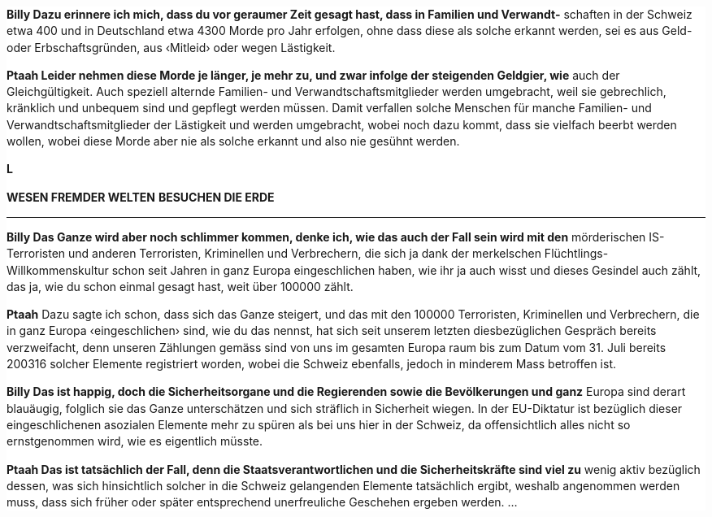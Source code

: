 
**Billy       Dazu erinnere ich mich, dass du vor geraumer Zeit gesagt hast, dass in Familien und Verwandt-**
schaften in der Schweiz etwa 400 und in Deutschland etwa 4300 Morde pro Jahr erfolgen, ohne dass diese als
solche erkannt werden, sei es aus Geld- oder Erbschaftsgründen, aus ‹Mitleid› oder wegen Lästigkeit.

**Ptaah      Leider nehmen diese Morde je länger, je mehr zu, und zwar infolge der steigenden Geldgier, wie**
auch der Gleichgültigkeit. Auch speziell alternde Familien- und Verwandtschaftsmitglieder
werden umgebracht, weil sie gebrechlich, kränklich und unbequem sind und gepflegt werden
müssen. Damit verfallen solche Menschen für manche Familien- und Verwandtschaftsmitglieder der Lästigkeit und werden umgebracht, wobei noch dazu kommt, dass sie vielfach beerbt
werden wollen, wobei diese Morde aber nie als solche erkannt und also nie gesühnt werden.


**L**

**WESEN FREMDER WELTEN**
**BESUCHEN DIE ERDE**


-----

**Billy       Das Ganze wird aber noch schlimmer kommen, denke ich, wie das auch der Fall sein wird mit den**
mörderischen IS-Terroristen und anderen Terroristen, Kriminellen und Verbrechern, die sich ja dank der
merkelschen Flüchtlings-Willkommenskultur schon seit Jahren in ganz Europa eingeschlichen haben, wie ihr
ja auch wisst und dieses Gesindel auch zählt, das ja, wie du schon einmal gesagt hast, weit über 100000 zählt.

**Ptaah** Dazu sagte ich schon, dass sich das Ganze steigert, und das mit den 100000 Terroristen, Kriminellen
und Verbrechern, die in ganz Europa ‹eingeschlichen› sind, wie du das nennst, hat sich seit unserem letzten diesbezüglichen Gespräch bereits verzweifacht, denn unseren Zählungen gemäss sind von uns im gesamten Europa raum bis zum Datum vom 31. Juli bereits 200316 solcher Elemente registriert worden, wobei die Schweiz ebenfalls, jedoch in minderem Mass betroffen ist.

**Billy       Das ist happig, doch die Sicherheitsorgane und die Regierenden sowie die Bevölkerungen und ganz**
Europa sind derart blauäugig, folglich sie das Ganze unterschätzen und sich sträflich in Sicherheit wiegen. In
der EU-Diktatur ist bezüglich dieser eingeschlichenen asozialen Elemente mehr zu spüren als bei uns hier in
der Schweiz, da offensichtlich alles nicht so ernstgenommen wird, wie es eigentlich müsste.

**Ptaah      Das ist tatsächlich der Fall, denn die Staatsverantwortlichen und die Sicherheitskräfte sind viel zu**
wenig aktiv bezüglich dessen, was sich hinsichtlich solcher in die Schweiz gelangenden Elemente tatsächlich ergibt, weshalb angenommen werden muss, dass sich früher oder später entsprechend unerfreuliche Geschehen
ergeben werden.
…
